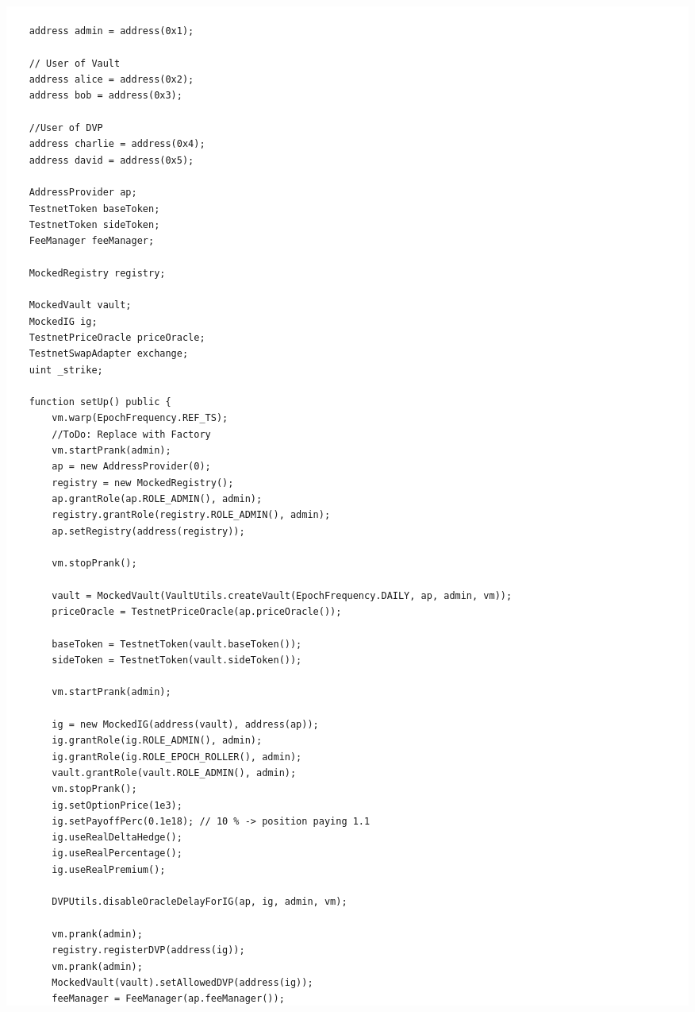 ```solidity

    address admin = address(0x1);

    // User of Vault
    address alice = address(0x2);
    address bob = address(0x3);

    //User of DVP
    address charlie = address(0x4);
    address david = address(0x5);

    AddressProvider ap;
    TestnetToken baseToken;
    TestnetToken sideToken;
    FeeManager feeManager;

    MockedRegistry registry;

    MockedVault vault;
    MockedIG ig;
    TestnetPriceOracle priceOracle;
    TestnetSwapAdapter exchange;
    uint _strike;

    function setUp() public {
        vm.warp(EpochFrequency.REF_TS);
        //ToDo: Replace with Factory
        vm.startPrank(admin);
        ap = new AddressProvider(0);
        registry = new MockedRegistry();
        ap.grantRole(ap.ROLE_ADMIN(), admin);
        registry.grantRole(registry.ROLE_ADMIN(), admin);
        ap.setRegistry(address(registry));

        vm.stopPrank();

        vault = MockedVault(VaultUtils.createVault(EpochFrequency.DAILY, ap, admin, vm));
        priceOracle = TestnetPriceOracle(ap.priceOracle());

        baseToken = TestnetToken(vault.baseToken());
        sideToken = TestnetToken(vault.sideToken());

        vm.startPrank(admin);
       
        ig = new MockedIG(address(vault), address(ap));
        ig.grantRole(ig.ROLE_ADMIN(), admin);
        ig.grantRole(ig.ROLE_EPOCH_ROLLER(), admin);
        vault.grantRole(vault.ROLE_ADMIN(), admin);
        vm.stopPrank();
        ig.setOptionPrice(1e3);
        ig.setPayoffPerc(0.1e18); // 10 % -> position paying 1.1
        ig.useRealDeltaHedge();
        ig.useRealPercentage();
        ig.useRealPremium();

        DVPUtils.disableOracleDelayForIG(ap, ig, admin, vm);

        vm.prank(admin);
        registry.registerDVP(address(ig));
        vm.prank(admin);
        MockedVault(vault).setAllowedDVP(address(ig));
        feeManager = FeeManager(ap.feeManager());

```